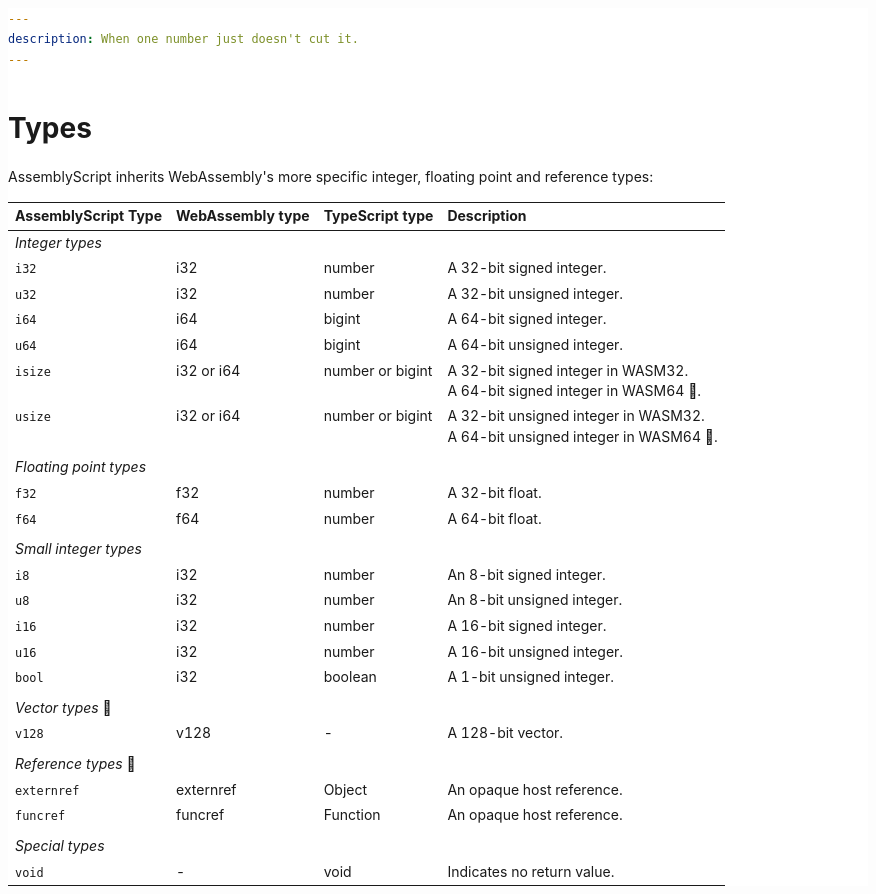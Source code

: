 ```yaml
---
description: When one number just doesn't cut it.
---
```


# Types

AssemblyScript inherits WebAssembly's more specific integer, floating point and reference types:

| AssemblyScript Type | WebAssembly type | TypeScript type  | Description
| :------------------ | :--------------- | :--------------- | :-----------
| *Integer types*     |                  |                  |
| `i32`               | i32              | number           | A 32-bit signed integer.
| `u32`               | i32              | number           | A 32-bit unsigned integer.
| `i64`               | i64              | bigint           | A 64-bit signed integer.
| `u64`               | i64              | bigint           | A 64-bit unsigned integer.
| `isize`             | i32 or i64       | number or bigint | A 32-bit signed integer in WASM32.<br />A 64-bit signed integer in WASM64 🦄.
| `usize`             | i32 or i64       | number or bigint | A 32-bit unsigned integer in WASM32.<br />A 64-bit unsigned integer in WASM64 🦄.
||
| *Floating point types*                 |
| `f32`               | f32              | number           | A 32-bit float.
| `f64`               | f64              | number           | A 64-bit float.
||
| *Small integer types*                  |
| `i8`                | i32              | number           | An 8-bit signed integer.
| `u8`                | i32              | number           | An 8-bit unsigned integer.
| `i16`               | i32              | number           | A 16-bit signed integer.
| `u16`               | i32              | number           | A 16-bit unsigned integer.
| `bool`              | i32              | boolean          | A 1-bit unsigned integer.
||
| *Vector types* 🦄                     |
| `v128`              | v128             | -                | A 128-bit vector.
||
| *Reference types* 🦄                  |
| `externref`         | externref        | Object           | An opaque host reference.
| `funcref  `         | funcref          | Function         | An opaque host reference.
||
| *Special types*                        |
| `void`              | -                | void             | Indicates no return value.
